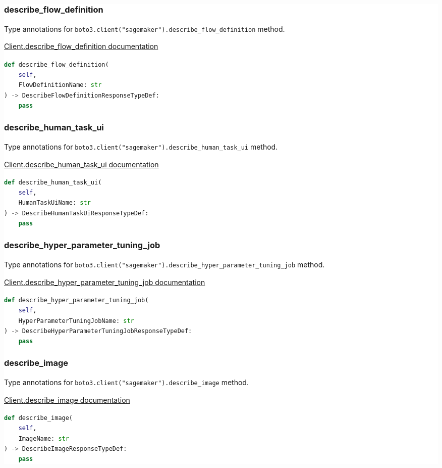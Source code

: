 ### describe_flow_definition

Type annotations for `boto3.client("sagemaker").describe_flow_definition` method.

[Client.describe_flow_definition documentation](https://boto3.amazonaws.com/v1/documentation/api/latest/reference/services/sagemaker.html#SageMaker.Client.describe_flow_definition)

```python
def describe_flow_definition(
    self,
    FlowDefinitionName: str
) -> DescribeFlowDefinitionResponseTypeDef:
    pass
```

### describe_human_task_ui

Type annotations for `boto3.client("sagemaker").describe_human_task_ui` method.

[Client.describe_human_task_ui documentation](https://boto3.amazonaws.com/v1/documentation/api/latest/reference/services/sagemaker.html#SageMaker.Client.describe_human_task_ui)

```python
def describe_human_task_ui(
    self,
    HumanTaskUiName: str
) -> DescribeHumanTaskUiResponseTypeDef:
    pass
```

### describe_hyper_parameter_tuning_job

Type annotations for `boto3.client("sagemaker").describe_hyper_parameter_tuning_job` method.

[Client.describe_hyper_parameter_tuning_job documentation](https://boto3.amazonaws.com/v1/documentation/api/latest/reference/services/sagemaker.html#SageMaker.Client.describe_hyper_parameter_tuning_job)

```python
def describe_hyper_parameter_tuning_job(
    self,
    HyperParameterTuningJobName: str
) -> DescribeHyperParameterTuningJobResponseTypeDef:
    pass
```

### describe_image

Type annotations for `boto3.client("sagemaker").describe_image` method.

[Client.describe_image documentation](https://boto3.amazonaws.com/v1/documentation/api/latest/reference/services/sagemaker.html#SageMaker.Client.describe_image)

```python
def describe_image(
    self,
    ImageName: str
) -> DescribeImageResponseTypeDef:
    pass
```
